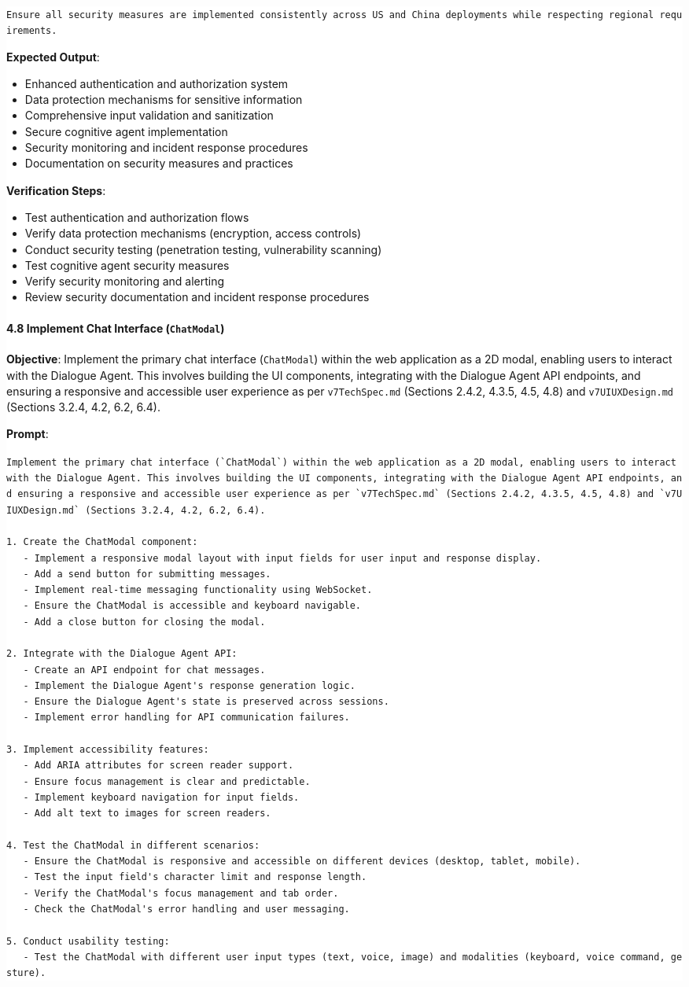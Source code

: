 ```
Ensure all security measures are implemented consistently across US and China deployments while respecting regional requirements.
```

**Expected Output**:
- Enhanced authentication and authorization system
- Data protection mechanisms for sensitive information
- Comprehensive input validation and sanitization
- Secure cognitive agent implementation
- Security monitoring and incident response procedures
- Documentation on security measures and practices

**Verification Steps**:
- Test authentication and authorization flows
- Verify data protection mechanisms (encryption, access controls)
- Conduct security testing (penetration testing, vulnerability scanning)
- Test cognitive agent security measures
- Verify security monitoring and alerting
- Review security documentation and incident response procedures

#### 4.8 Implement Chat Interface (`ChatModal`)

**Objective**: Implement the primary chat interface (`ChatModal`) within the web application as a 2D modal, enabling users to interact with the Dialogue Agent. This involves building the UI components, integrating with the Dialogue Agent API endpoints, and ensuring a responsive and accessible user experience as per `v7TechSpec.md` (Sections 2.4.2, 4.3.5, 4.5, 4.8) and `v7UIUXDesign.md` (Sections 3.2.4, 4.2, 6.2, 6.4).

**Prompt**:
```
Implement the primary chat interface (`ChatModal`) within the web application as a 2D modal, enabling users to interact with the Dialogue Agent. This involves building the UI components, integrating with the Dialogue Agent API endpoints, and ensuring a responsive and accessible user experience as per `v7TechSpec.md` (Sections 2.4.2, 4.3.5, 4.5, 4.8) and `v7UIUXDesign.md` (Sections 3.2.4, 4.2, 6.2, 6.4).

1. Create the ChatModal component:
   - Implement a responsive modal layout with input fields for user input and response display.
   - Add a send button for submitting messages.
   - Implement real-time messaging functionality using WebSocket.
   - Ensure the ChatModal is accessible and keyboard navigable.
   - Add a close button for closing the modal.

2. Integrate with the Dialogue Agent API:
   - Create an API endpoint for chat messages.
   - Implement the Dialogue Agent's response generation logic.
   - Ensure the Dialogue Agent's state is preserved across sessions.
   - Implement error handling for API communication failures.

3. Implement accessibility features:
   - Add ARIA attributes for screen reader support.
   - Ensure focus management is clear and predictable.
   - Implement keyboard navigation for input fields.
   - Add alt text to images for screen readers.

4. Test the ChatModal in different scenarios:
   - Ensure the ChatModal is responsive and accessible on different devices (desktop, tablet, mobile).
   - Test the input field's character limit and response length.
   - Verify the ChatModal's focus management and tab order.
   - Check the ChatModal's error handling and user messaging.

5. Conduct usability testing:
   - Test the ChatModal with different user input types (text, voice, image) and modalities (keyboard, voice command, gesture).
```